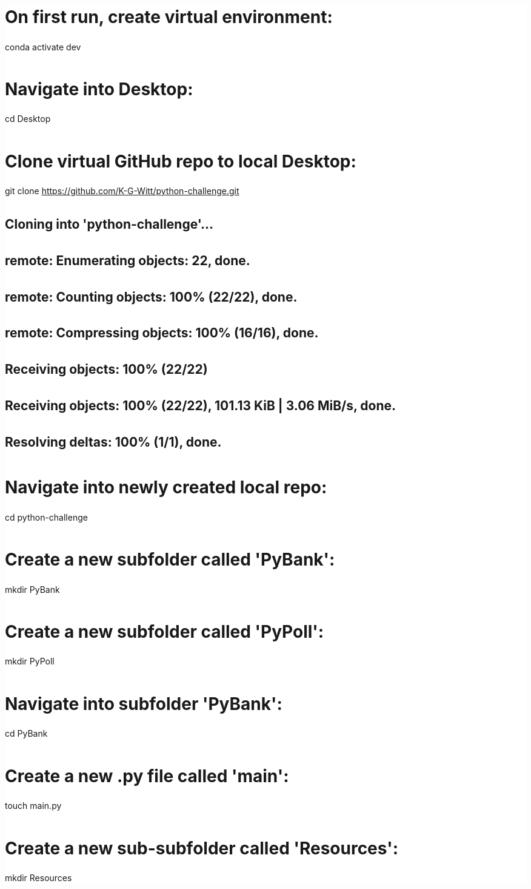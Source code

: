 # On first run, create virtual environment:
conda activate dev

# Navigate into Desktop:
cd Desktop

# Clone virtual GitHub repo to local Desktop:
git clone https://github.com/K-G-Witt/python-challenge.git
## Cloning into 'python-challenge'...
## remote: Enumerating objects: 22, done.
## remote: Counting objects: 100% (22/22), done.
## remote: Compressing objects: 100% (16/16), done.
## Receiving objects: 100% (22/22)
## Receiving objects: 100% (22/22), 101.13 KiB | 3.06 MiB/s, done.
## Resolving deltas: 100% (1/1), done.

# Navigate into newly created local repo:
cd python-challenge

# Create a new subfolder called 'PyBank':
mkdir PyBank

# Create a new subfolder called 'PyPoll':
mkdir PyPoll

# Navigate into subfolder 'PyBank':
cd PyBank

# Create a new .py file called 'main':
touch main.py

# Create a new sub-subfolder called 'Resources':
mkdir Resources
